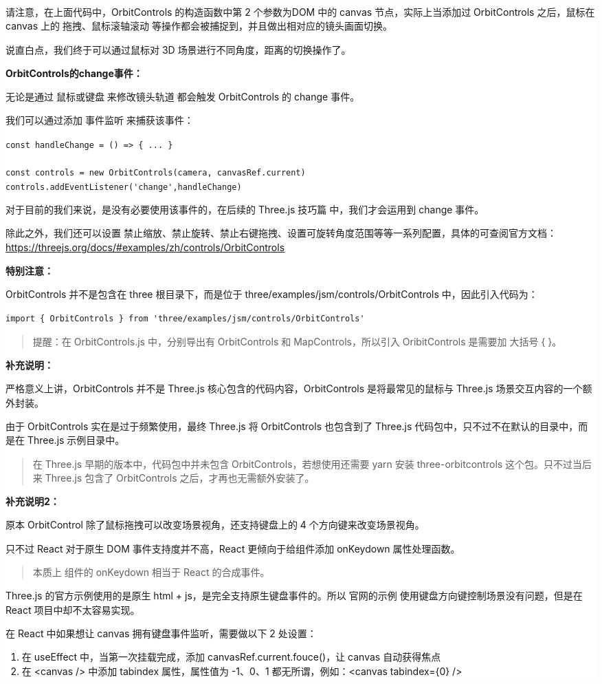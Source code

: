 请注意，在上面代码中，OrbitControls 的构造函数中第 2 个参数为DOM 中的 canvas 节点，实际上当添加过 OrbitControls 之后，鼠标在 canvas 上的 拖拽、鼠标滚轴滚动 等操作都会被捕捉到，并且做出相对应的镜头画面切换。

说直白点，我们终于可以通过鼠标对 3D 场景进行不同角度，距离的切换操作了。



**OrbitControls的change事件：**

无论是通过 鼠标或键盘 来修改镜头轨道 都会触发 OrbitControls 的 change 事件。

我们可以通过添加 事件监听 来捕获该事件：

```
const handleChange = () => { ... }

const controls = new OrbitControls(camera, canvasRef.current)
controls.addEventListener('change',handleChange)
```

对于目前的我们来说，是没有必要使用该事件的，在后续的 Three.js 技巧篇 中，我们才会运用到 change 事件。



除此之外，我们还可以设置 禁止缩放、禁止旋转、禁止右键拖拽、设置可旋转角度范围等等一系列配置，具体的可查阅官方文档：https://threejs.org/docs/#examples/zh/controls/OrbitControls



**特别注意：**

OrbitControls 并不是包含在 three 根目录下，而是位于 three/examples/jsm/controls/OrbitControls 中，因此引入代码为：

```
import { OrbitControls } from 'three/examples/jsm/controls/OrbitControls'
```

> 提醒：在 OrbitControls.js 中，分别导出有 OrbitControls 和 MapControls，所以引入 OribitControls 是需要加 大括号 { }。



**补充说明：**

严格意义上讲，OrbitControls 并不是 Three.js 核心包含的代码内容，OrbitControls 是将最常见的鼠标与 Three.js 场景交互内容的一个额外封装。

由于 OrbitControls 实在是过于频繁使用，最终 Three.js 将 OrbitControls 也包含到了 Three.js 代码包中，只不过不在默认的目录中，而是在 Three.js 示例目录中。

> 在 Three.js 早期的版本中，代码包中并未包含 OrbitControls，若想使用还需要 yarn 安装 three-orbitcontrols 这个包。只不过当后来 Three.js 包含了 OrbitControls 之后，才再也无需额外安装了。



**补充说明2：**

原本 OrbitControl 除了鼠标拖拽可以改变场景视角，还支持键盘上的 4 个方向键来改变场景视角。

只不过 React 对于原生 DOM 事件支持度并不高，React 更倾向于给组件添加 onKeydown 属性处理函数。

> 本质上 组件的 onKeydown 相当于 React 的合成事件。

Three.js 的官方示例使用的是原生 html + js，是完全支持原生键盘事件的。所以 官网的示例 使用键盘方向键控制场景没有问题，但是在 React 项目中却不太容易实现。

在 React 中如果想让 canvas 拥有键盘事件监听，需要做以下 2 处设置：

1. 在 useEffect 中，当第一次挂载完成，添加 canvasRef.current.fouce()，让 canvas 自动获得焦点
2. 在 <canvas /\> 中添加 tabindex 属性，属性值为 -1、0、1 都无所谓，例如：<canvas tabindex={0} /\>

